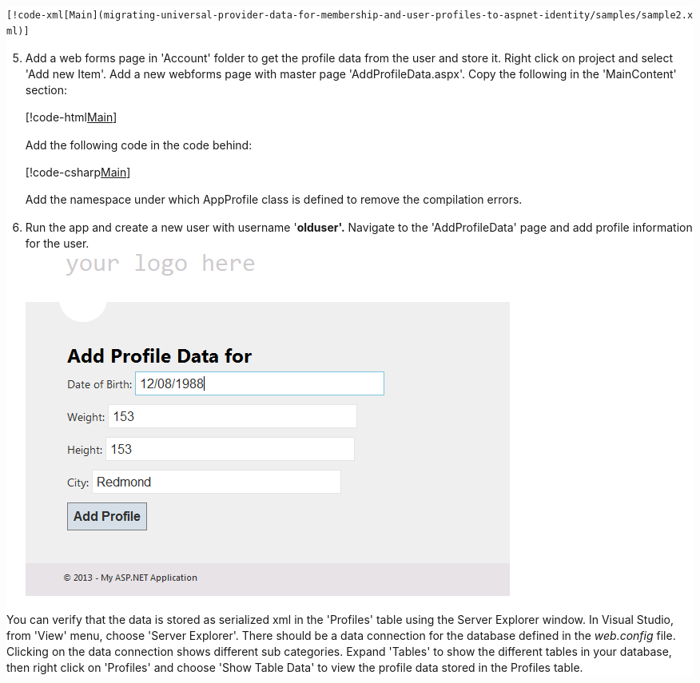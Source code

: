    [!code-xml[Main](migrating-universal-provider-data-for-membership-and-user-profiles-to-aspnet-identity/samples/sample2.xml)]
5. Add a web forms page in 'Account' folder to get the profile data from the user and store it. Right click on project and select 'Add new Item'. Add a new webforms page with master page 'AddProfileData.aspx'. Copy the following in the 'MainContent' section:

    [!code-html[Main](migrating-universal-provider-data-for-membership-and-user-profiles-to-aspnet-identity/samples/sample3.html)]

   Add the following code in the code behind:

    [!code-csharp[Main](migrating-universal-provider-data-for-membership-and-user-profiles-to-aspnet-identity/samples/sample4.cs)]

   Add the namespace under which AppProfile class is defined to remove the compilation errors.
6. Run the app and create a new user with username '**olduser'.** Navigate to the 'AddProfileData' page and add profile information for the user.  
    ![](migrating-universal-provider-data-for-membership-and-user-profiles-to-aspnet-identity/_static/image2.png)

You can verify that the data is stored as serialized xml in the 'Profiles' table using the Server Explorer window. In Visual Studio, from 'View' menu, choose 'Server Explorer'. There should be a data connection for the database defined in the *web.config* file. Clicking on the data connection shows different sub categories. Expand 'Tables' to show the different tables in your database, then right click on 'Profiles' and choose 'Show Table Data' to view the profile data stored in the Profiles table.
